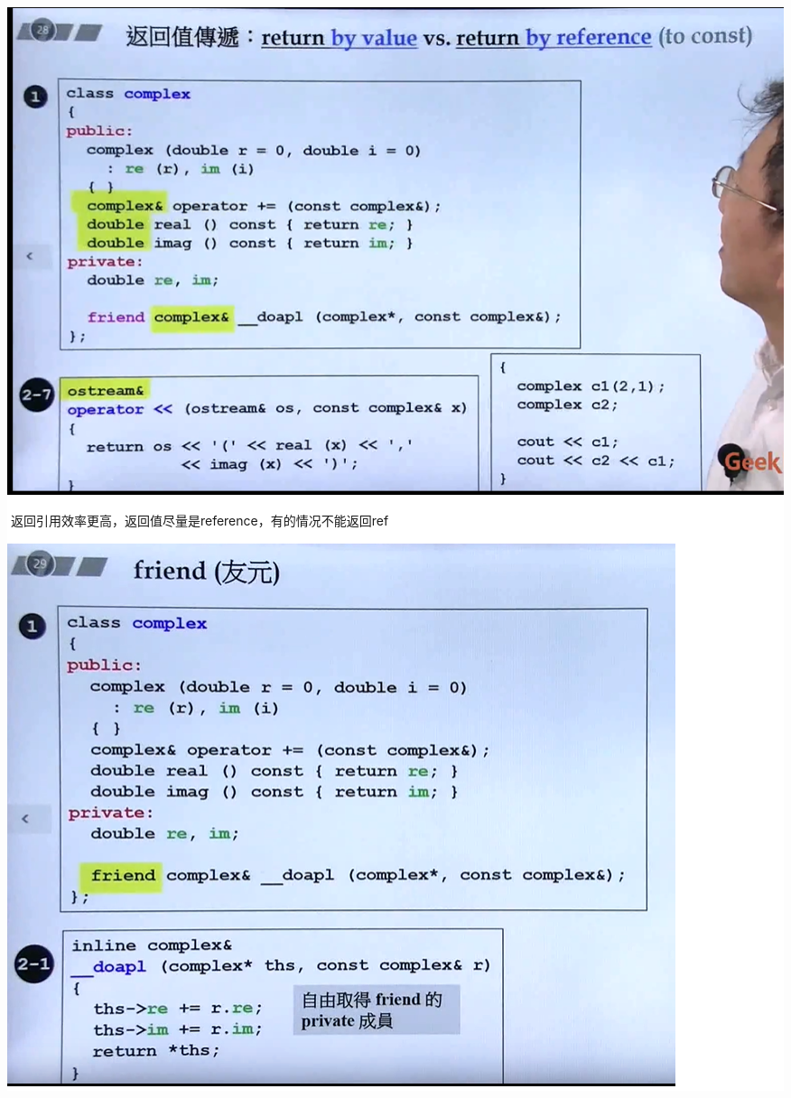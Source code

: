 ![](%E4%BE%AF%E6%8D%B7C++%E5%85%AB%E9%83%A8%E6%9B%B2%EF%BC%9AC++%E9%9D%A2%E5%90%91%E5%AF%B9%E8%B1%A1%E7%A8%8B%E5%BA%8F%E8%AE%BE%E8%AE%A1%20-%20cascle%20-%20%E5%8D%9A%E5%AE%A2%E5%9B%AD/343526-20211123235647462-442996897.png)

 返回引用效率更高，返回值尽量是reference，有的情况不能返回ref

![](%E4%BE%AF%E6%8D%B7C++%E5%85%AB%E9%83%A8%E6%9B%B2%EF%BC%9AC++%E9%9D%A2%E5%90%91%E5%AF%B9%E8%B1%A1%E7%A8%8B%E5%BA%8F%E8%AE%BE%E8%AE%A1%20-%20cascle%20-%20%E5%8D%9A%E5%AE%A2%E5%9B%AD/343526-20211124000054448-1274458901.png)
